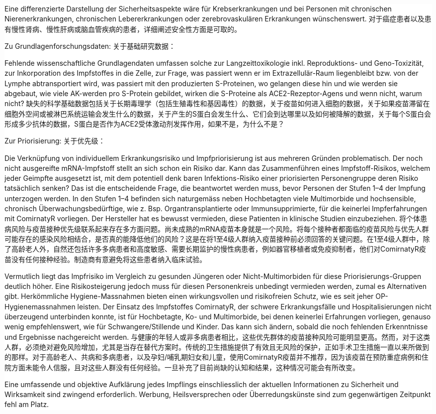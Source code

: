 Eine differenzierte Darstellung der Sicherheitsaspekte wäre für Krebserkrankungen und bei Personen mit chronischen Nierenerkrankungen, chronischen Lebererkrankungen oder zerebrovaskulären Erkrankungen wünschenswert.
对于癌症患者以及患有慢性肾病、慢性肝病或脑血管疾病的患者，详细阐述安全性方面是可取的。

Zu Grundlagenforschungsdaten:
关于基础研究数据：

Fehlende wissenschaftliche Grundlagendaten umfassen solche zur Langzeittoxikologie inkl. Reproduktions- und Geno-Toxizität, zur Inkorporation des Impfstoffes in die Zelle, zur Frage, was passiert wenn er im Extrazellulär-Raum liegenbleibt bzw. von der Lymphe abtransportiert wird, was passiert mit den produzierten S-Proteinen, wo gelangen diese hin und wie werden sie abgebaut, wie viele AK-werden pro S-Protein gebildet, wirken die S-Proteine als ACE2-Rezeptor-Agens und wenn nicht, warum nicht?
缺失的科学基础数据包括关于长期毒理学（包括生殖毒性和基因毒性）的数据，关于疫苗如何进入细胞的数据，关于如果疫苗滞留在细胞外空间或被淋巴系统运输会发生什么的数据，关于产生的S蛋白会发生什么、它们会到达哪里以及如何被降解的数据，关于每个S蛋白会形成多少抗体的数据，S蛋白是否作为ACE2受体激动剂发挥作用，如果不是，为什么不是？

Zur Priorisierung:
关于优先级：

Die Verknüpfung von individuellem Erkrankungsrisiko und Impfpriorisierung ist aus mehreren Gründen problematisch. Der noch nicht ausgereifte mRNA-Impfstoff stellt an sich schon ein Risiko dar. Kann das Zusammenführen eines Impfstoff-Risikos, welchem jeder Geimpfte ausgesetzt ist, mit dem potentiell denk baren Infektions-Risiko einer priorisierten Personengruppe deren Risiko tatsächlich senken? Das ist die entscheidende Frage, die beantwortet werden muss, bevor Personen der Stufen 1–4 der Impfung unterzogen werden. In den Stufen 1–4 befinden sich naturgemäss neben Hochbetagten viele Multimorbide und hochsensible, chronisch Überwachungsbedürftige, wie z. Bsp. Organtransplantierte oder Immunsupprimierte, für die keinerlei Impferfahrungen mit ComirnatyR vorliegen. Der Hersteller hat es bewusst vermieden, diese Patienten in klinische Studien einzubeziehen.
将个体患病风险与疫苗接种优先级联系起来存在多方面问题。尚未成熟的mRNA疫苗本身就是一个风险。将每个接种者都面临的疫苗风险与优先人群可能存在的感染风险相结合，是否真的能降低他们的风险？这是在将1至4级人群纳入疫苗接种前必须回答的关键问题。在1至4级人群中，除了高龄老人外，自然还包括许多多病患者和高度敏感、需要长期监护的慢性病患者，例如器官移植者或免疫抑制者，他们对ComirnatyR疫苗没有任何接种经验。制造商有意避免将这些患者纳入临床试验。

Vermutlich liegt das Impfrisiko im Vergleich zu gesunden Jüngeren oder Nicht-Multimorbiden für diese Priorisierungs-Gruppen deutlich höher. Eine Risikosteigerung jedoch muss für diesen Personenkreis unbedingt vermieden werden, zumal es Alternativen gibt. Herkömmliche Hygiene-Massnahmen bieten einen wirkungsvollen und risikofreien Schutz, wie es seit jeher OP-Hygienemassnahmen leisten. Der Einsatz des Impfstoffes ComirnatyR, der schwere Erkrankungsfälle und Hospitalisierungen nicht überzeugend unterbinden konnte, ist für Hochbetagte, Ko- und Multimorbide, bei denen keinerlei Erfahrungen vorliegen, genauso wenig empfehlenswert, wie für Schwangere/Stillende und Kinder. Das kann sich ändern, sobald die noch fehlenden Erkenntnisse und Ergebnisse nachgereicht werden.
与健康的年轻人或非多病患者相比，这些优先群体的疫苗接种风险可能明显更高。然而，对于这类人群，必须绝对避免风险增加，尤其是当存在替代方案时。传统的卫生措施提供了有效且无风险的保护，正如手术卫生措施一直以来所做到的那样。对于高龄老人、共病和多病患者，以及孕妇/哺乳期妇女和儿童，使用ComirnatyR疫苗并不推荐，因为该疫苗在预防重症病例和住院方面未能令人信服，且对这些人群没有任何经验。一旦补充了目前尚缺的认知和结果，这种情况可能会有所改变。

Eine umfassende und objektive Aufklärung jedes Impflings einschliesslich der aktuellen Informationen zu Sicherheit und Wirksamkeit sind zwingend erforderlich. Werbung, Heilsversprechen oder Überredungskünste sind zum gegenwärtigen Zeitpunkt fehl am Platz.
